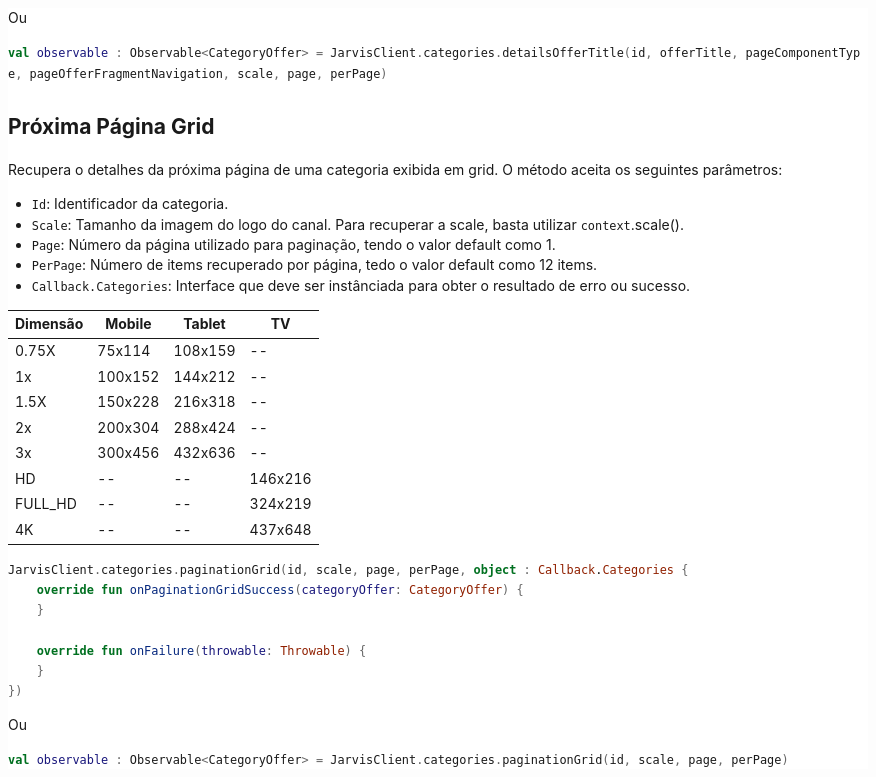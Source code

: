 Ou

``` kotlin
val observable : Observable<CategoryOffer> = JarvisClient.categories.detailsOfferTitle(id, offerTitle, pageComponentType, pageOfferFragmentNavigation, scale, page, perPage)
```


## Próxima Página Grid

Recupera o detalhes da próxima página de uma categoria exibida em grid. O método aceita os seguintes parâmetros:

* `Id`: Identificador da categoria.
* `Scale`: Tamanho da imagem do logo do canal. Para recuperar a scale, basta utilizar `context`.scale().
* `Page`: Número da página utilizado para paginação, tendo o valor default como 1.
* `PerPage`: Número de items recuperado por página, tedo o valor default como 12 items.
* `Callback.Categories`: Interface que deve ser instânciada para obter o resultado de erro ou sucesso.

| Dimensão  | Mobile | Tablet | TV |
|---|---|---|---|
| 0.75X    | 75x114 | 108x159 | --
| 1x       | 100x152 |  144x212 |  --
| 1.5X     | 150x228 | 216x318 |  --
| 2x       | 200x304 | 288x424  |  --
| 3x       | 300x456 | 432x636 |  --
| HD       | -- | -- |  146x216
| FULL_HD  | -- | -- |  324x219
| 4K       | -- | -- |  437x648


``` kotlin
JarvisClient.categories.paginationGrid(id, scale, page, perPage, object : Callback.Categories {
    override fun onPaginationGridSuccess(categoryOffer: CategoryOffer) {
    }

    override fun onFailure(throwable: Throwable) {
    }
})
```

Ou

``` kotlin
val observable : Observable<CategoryOffer> = JarvisClient.categories.paginationGrid(id, scale, page, perPage)
```

